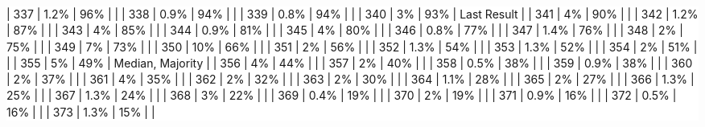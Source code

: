 | 337 | 1.2% | 96% |  |
| 338 | 0.9% | 94% |  |
| 339 | 0.8% | 94% |  |
| 340 | 3% | 93% | Last Result |
| 341 | 4% | 90% |  |
| 342 | 1.2% | 87% |  |
| 343 | 4% | 85% |  |
| 344 | 0.9% | 81% |  |
| 345 | 4% | 80% |  |
| 346 | 0.8% | 77% |  |
| 347 | 1.4% | 76% |  |
| 348 | 2% | 75% |  |
| 349 | 7% | 73% |  |
| 350 | 10% | 66% |  |
| 351 | 2% | 56% |  |
| 352 | 1.3% | 54% |  |
| 353 | 1.3% | 52% |  |
| 354 | 2% | 51% |  |
| 355 | 5% | 49% | Median, Majority |
| 356 | 4% | 44% |  |
| 357 | 2% | 40% |  |
| 358 | 0.5% | 38% |  |
| 359 | 0.9% | 38% |  |
| 360 | 2% | 37% |  |
| 361 | 4% | 35% |  |
| 362 | 2% | 32% |  |
| 363 | 2% | 30% |  |
| 364 | 1.1% | 28% |  |
| 365 | 2% | 27% |  |
| 366 | 1.3% | 25% |  |
| 367 | 1.3% | 24% |  |
| 368 | 3% | 22% |  |
| 369 | 0.4% | 19% |  |
| 370 | 2% | 19% |  |
| 371 | 0.9% | 16% |  |
| 372 | 0.5% | 16% |  |
| 373 | 1.3% | 15% |  |